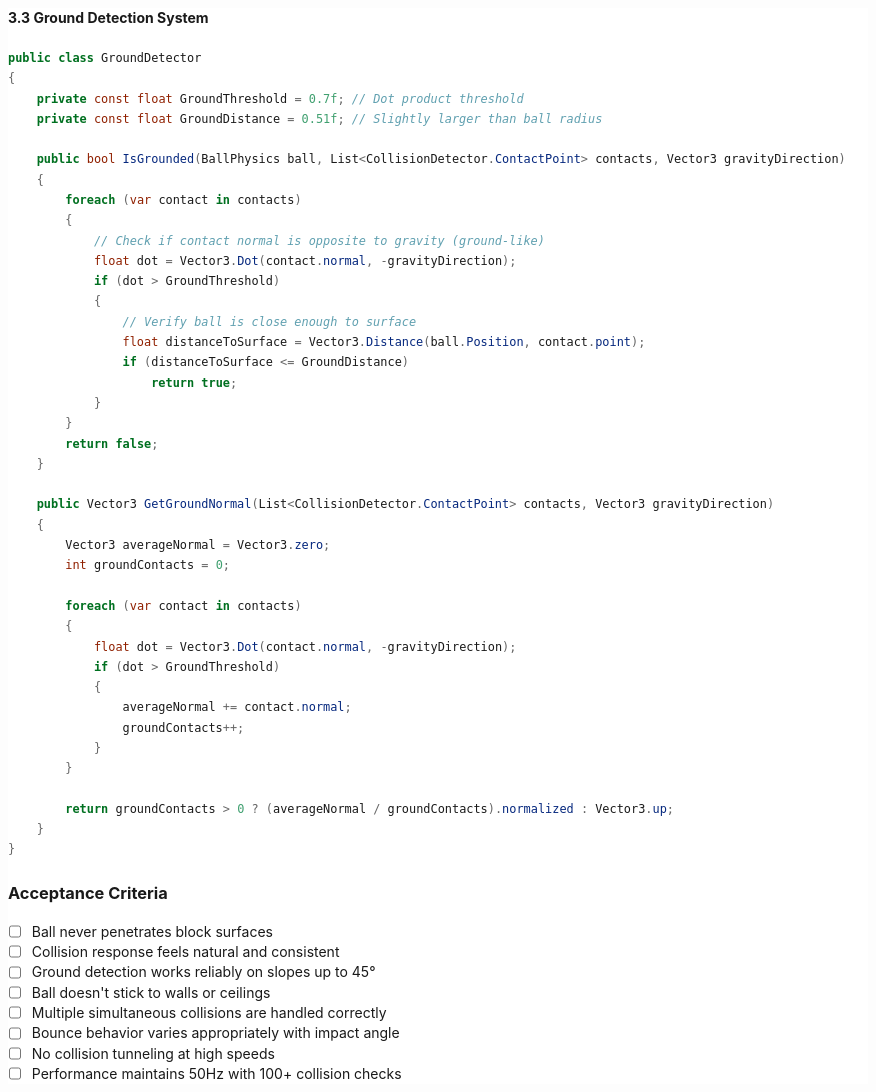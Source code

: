 #### 3.3 Ground Detection System
```csharp
public class GroundDetector
{
    private const float GroundThreshold = 0.7f; // Dot product threshold
    private const float GroundDistance = 0.51f; // Slightly larger than ball radius
    
    public bool IsGrounded(BallPhysics ball, List<CollisionDetector.ContactPoint> contacts, Vector3 gravityDirection)
    {
        foreach (var contact in contacts)
        {
            // Check if contact normal is opposite to gravity (ground-like)
            float dot = Vector3.Dot(contact.normal, -gravityDirection);
            if (dot > GroundThreshold)
            {
                // Verify ball is close enough to surface
                float distanceToSurface = Vector3.Distance(ball.Position, contact.point);
                if (distanceToSurface <= GroundDistance)
                    return true;
            }
        }
        return false;
    }
    
    public Vector3 GetGroundNormal(List<CollisionDetector.ContactPoint> contacts, Vector3 gravityDirection)
    {
        Vector3 averageNormal = Vector3.zero;
        int groundContacts = 0;
        
        foreach (var contact in contacts)
        {
            float dot = Vector3.Dot(contact.normal, -gravityDirection);
            if (dot > GroundThreshold)
            {
                averageNormal += contact.normal;
                groundContacts++;
            }
        }
        
        return groundContacts > 0 ? (averageNormal / groundContacts).normalized : Vector3.up;
    }
}
```

### Acceptance Criteria
- [ ] Ball never penetrates block surfaces
- [ ] Collision response feels natural and consistent
- [ ] Ground detection works reliably on slopes up to 45°
- [ ] Ball doesn't stick to walls or ceilings
- [ ] Multiple simultaneous collisions are handled correctly
- [ ] Bounce behavior varies appropriately with impact angle
- [ ] No collision tunneling at high speeds
- [ ] Performance maintains 50Hz with 100+ collision checks
